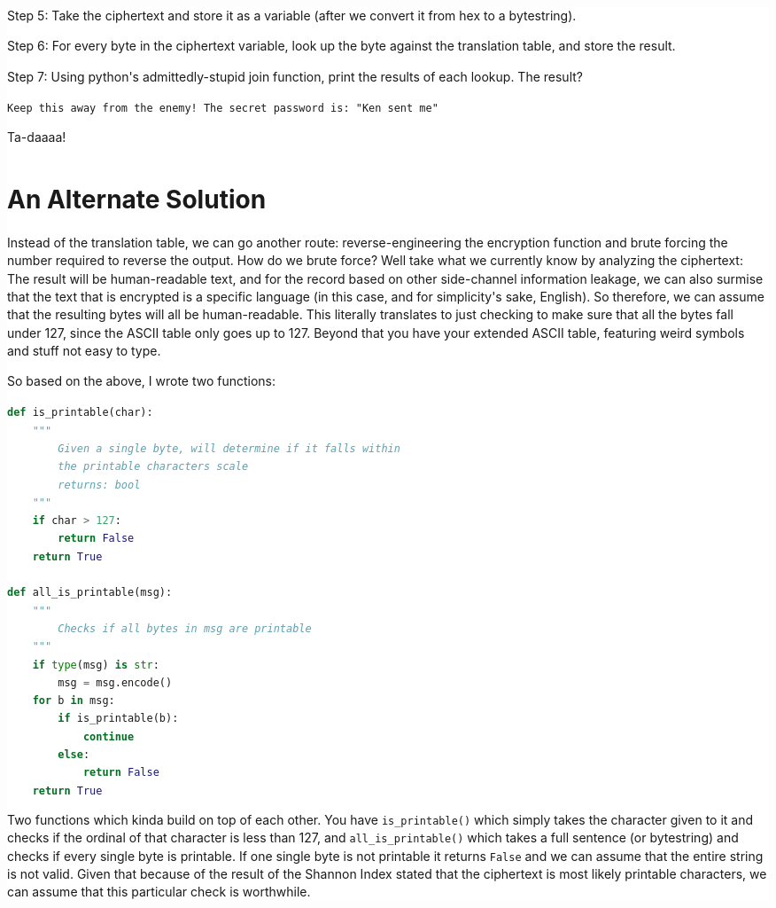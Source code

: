 Step 5: Take the ciphertext and store it as a variable (after we convert it from hex to a bytestring).

Step 6: For every byte in the ciphertext variable, look up the byte against the translation table, and store the result.

Step 7: Using python's admittedly-stupid join function, print the results of each lookup. The result?

`Keep this away from the enemy! The secret password is: "Ken sent me"`

Ta-daaaa!

# An Alternate Solution

Instead of the translation table, we can go another route: reverse-engineering the encryption function and brute forcing the number required to reverse the output. How do we brute force? Well take what we currently know by analyzing the ciphertext: The result will be human-readable text, and for the record based on other side-channel information leakage, we can also surmise that the text that is encrypted is a specific language (in this case, and for simplicity's sake, English). So therefore, we can assume that the resulting bytes will all be human-readable. This literally translates to just checking to make sure that all the bytes fall under 127, since the ASCII table only goes up to 127. Beyond that you have your extended ASCII table, featuring weird symbols and stuff not easy to type.

So based on the above, I wrote two functions:

```python
def is_printable(char):
    """
        Given a single byte, will determine if it falls within
        the printable characters scale
        returns: bool
    """
    if char > 127:
        return False
    return True

def all_is_printable(msg):
    """
        Checks if all bytes in msg are printable
    """
    if type(msg) is str:
        msg = msg.encode()
    for b in msg:
        if is_printable(b):
            continue
        else:
            return False
    return True
```

Two functions which kinda build on top of each other. You have `is_printable()` which simply takes the character given to it and checks if the ordinal of that character is less than 127, and `all_is_printable()` which takes a full sentence (or bytestring) and checks if every single byte is printable. If one single byte is not printable it returns `False` and we can assume that the entire string is not valid. Given that because of the result of the Shannon Index stated that the ciphertext is most likely printable characters, we can assume that this particular check is worthwhile.
